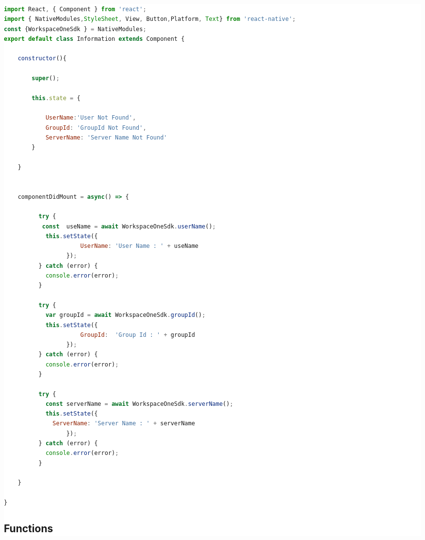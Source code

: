```javascript to access Environment info
import React, { Component } from 'react';
import { NativeModules,StyleSheet, View, Button,Platform, Text} from 'react-native';
const {WorkspaceOneSdk } = NativeModules;
export default class Information extends Component {

    constructor(){
 
        super();
   
        this.state = {
   
            UserName:'User Not Found',
            GroupId: 'GroupId Not Found',
            ServerName: 'Server Name Not Found'
        }
   
    }


    componentDidMount = async() => {

          try {
           const  useName = await WorkspaceOneSdk.userName();
            this.setState({
                      UserName: 'User Name : ' + useName
                  });
          } catch (error) {
            console.error(error);
          }

          try {
            var groupId = await WorkspaceOneSdk.groupId();
            this.setState({
                      GroupId:  'Group Id : ' + groupId 
                  });
          } catch (error) {
            console.error(error);
          }

          try {
            const serverName = await WorkspaceOneSdk.serverName();
            this.setState({
              ServerName: 'Server Name : ' + serverName 
                  });
          } catch (error) {
            console.error(error);
          }

    }

}
```
## Functions
